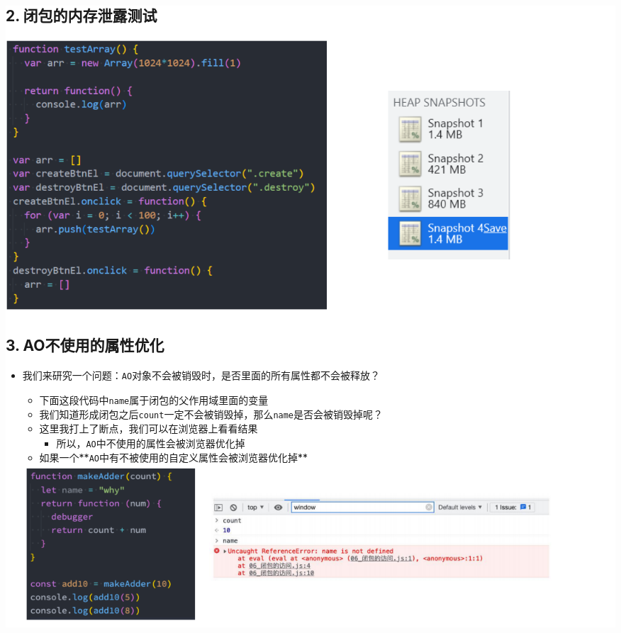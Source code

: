 ## 2. 闭包的内存泄露测试

<img src="assets/image-20220601000545563.png" alt="image-20220601000545563" style="zoom:80%;" />

## 3. AO不使用的属性优化

- 我们来研究一个问题：`AO`对象不会被销毁时，是否里面的所有属性都不会被释放？

  - 下面这段代码中`name`属于闭包的父作用域里面的变量
  - 我们知道形成闭包之后`count`一定不会被销毁掉，那么`name`是否会被销毁掉呢？
  - 这里我打上了断点，我们可以在浏览器上看看结果
    - 所以，`AO`中不使用的属性会被浏览器优化掉
  - 如果一个**`AO`中有不被使用的自定义属性会被浏览器优化掉**
  
  <img src="assets/image-20220601001038822.png" alt="image-20220601001038822" style="zoom:80%;" />







